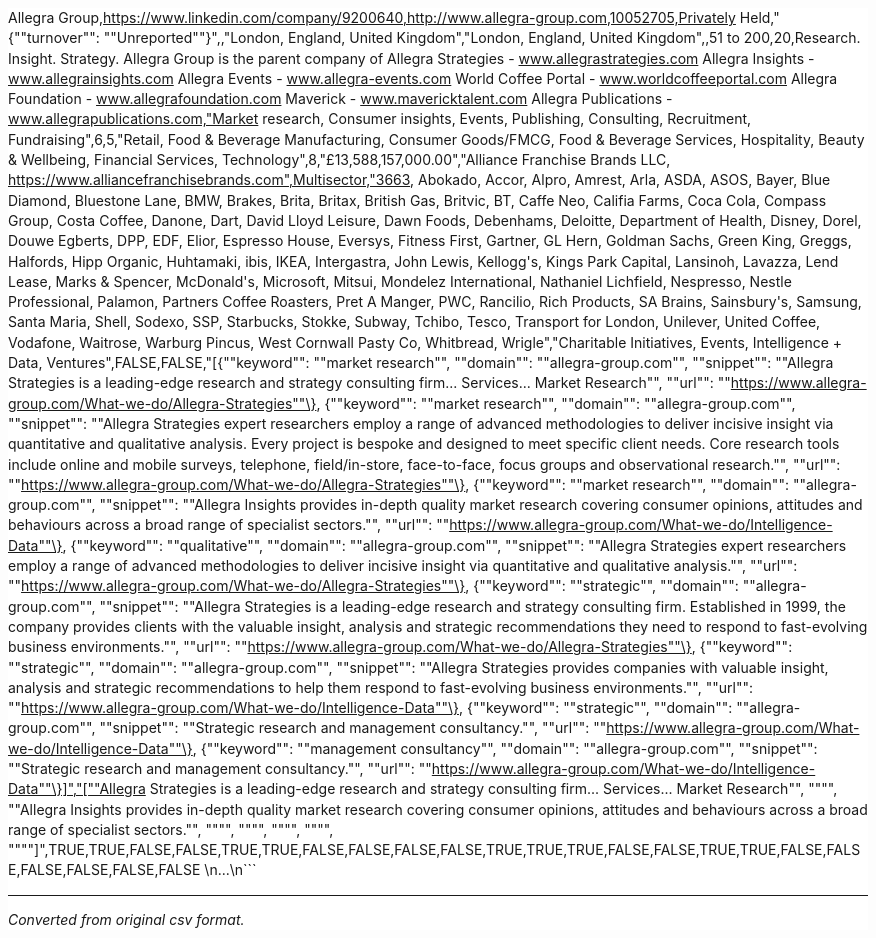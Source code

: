 Allegra Group,https://www.linkedin.com/company/9200640,http://www.allegra-group.com,10052705,Privately Held,"\{""turnover"": ""Unreported""\}",,"London, England, United Kingdom","London, England, United Kingdom",,51 to 200,20,Research. Insight. Strategy. Allegra Group is the parent company of Allegra Strategies - www.allegrastrategies.com Allegra Insights - www.allegrainsights.com Allegra Events - www.allegra-events.com World Coffee Portal - www.worldcoffeeportal.com Allegra Foundation - www.allegrafoundation.com Maverick - www.mavericktalent.com Allegra Publications - www.allegrapublications.com,"Market research, Consumer insights, Events, Publishing, Consulting, Recruitment, Fundraising",6,5,"Retail, Food & Beverage Manufacturing, Consumer Goods/FMCG, Food & Beverage Services, Hospitality, Beauty & Wellbeing, Financial Services, Technology",8,"£13,588,157,000.00","Alliance Franchise Brands LLC, https://www.alliancefranchisebrands.com",Multisector,"3663, Abokado, Accor, Alpro, Amrest, Arla, ASDA, ASOS, Bayer, Blue Diamond, Bluestone Lane, BMW, Brakes, Brita, Britax, British Gas, Britvic, BT, Caffe Neo, Califia Farms, Coca Cola, Compass Group, Costa Coffee, Danone, Dart, David Lloyd Leisure, Dawn Foods, Debenhams, Deloitte, Department of Health, Disney, Dorel, Douwe Egberts, DPP, EDF, Elior, Espresso House, Eversys, Fitness First, Gartner, GL Hern, Goldman Sachs, Green King, Greggs, Halfords, Hipp Organic, Huhtamaki, ibis, IKEA, Intergastra, John Lewis, Kellogg's, Kings Park Capital, Lansinoh, Lavazza, Lend Lease, Marks & Spencer, McDonald's, Microsoft, Mitsui, Mondelez International, Nathaniel Lichfield, Nespresso, Nestle Professional, Palamon, Partners Coffee Roasters, Pret A Manger, PWC, Rancilio, Rich Products, SA Brains, Sainsbury's, Samsung, Santa Maria, Shell, Sodexo, SSP, Starbucks, Stokke, Subway, Tchibo, Tesco, Transport for London, Unilever, United Coffee, Vodafone, Waitrose, Warburg Pincus, West Cornwall Pasty Co, Whitbread, Wrigle","Charitable Initiatives, Events, Intelligence + Data, Ventures",FALSE,FALSE,"[\{""keyword"": ""market research"", ""domain"": ""allegra-group.com"", ""snippet"": ""Allegra Strategies is a leading-edge research and strategy consulting firm... Services... Market Research"", ""url"": ""https://www.allegra-group.com/What-we-do/Allegra-Strategies""\}, \{""keyword"": ""market research"", ""domain"": ""allegra-group.com"", ""snippet"": ""Allegra Strategies expert researchers employ a range of advanced methodologies to deliver incisive insight via quantitative and qualitative analysis. Every project is bespoke and designed to meet specific client needs. Core research tools include online and mobile surveys, telephone, field/in-store, face-to-face, focus groups and observational research."", ""url"": ""https://www.allegra-group.com/What-we-do/Allegra-Strategies""\}, \{""keyword"": ""market research"", ""domain"": ""allegra-group.com"", ""snippet"": ""Allegra Insights provides in-depth quality market research covering consumer opinions, attitudes and behaviours across a broad range of specialist sectors."", ""url"": ""https://www.allegra-group.com/What-we-do/Intelligence-Data""\}, \{""keyword"": ""qualitative"", ""domain"": ""allegra-group.com"", ""snippet"": ""Allegra Strategies expert researchers employ a range of advanced methodologies to deliver incisive insight via quantitative and qualitative analysis."", ""url"": ""https://www.allegra-group.com/What-we-do/Allegra-Strategies""\}, \{""keyword"": ""strategic"", ""domain"": ""allegra-group.com"", ""snippet"": ""Allegra Strategies is a leading-edge research and strategy consulting firm. Established in 1999, the company provides clients with the valuable insight, analysis and strategic recommendations they need to respond to fast-evolving business environments."", ""url"": ""https://www.allegra-group.com/What-we-do/Allegra-Strategies""\}, \{""keyword"": ""strategic"", ""domain"": ""allegra-group.com"", ""snippet"": ""Allegra Strategies provides companies with valuable insight, analysis and strategic recommendations to help them respond to fast-evolving business environments."", ""url"": ""https://www.allegra-group.com/What-we-do/Intelligence-Data""\}, \{""keyword"": ""strategic"", ""domain"": ""allegra-group.com"", ""snippet"": ""Strategic research and management consultancy."", ""url"": ""https://www.allegra-group.com/What-we-do/Intelligence-Data""\}, \{""keyword"": ""management consultancy"", ""domain"": ""allegra-group.com"", ""snippet"": ""Strategic research and management consultancy."", ""url"": ""https://www.allegra-group.com/What-we-do/Intelligence-Data""\}]","[""Allegra Strategies is a leading-edge research and strategy consulting firm... Services... Market Research"", """", ""Allegra Insights provides in-depth quality market research covering consumer opinions, attitudes and behaviours across a broad range of specialist sectors."", """", """", """", """", """"]",TRUE,TRUE,FALSE,FALSE,TRUE,TRUE,FALSE,FALSE,FALSE,FALSE,TRUE,TRUE,TRUE,FALSE,FALSE,TRUE,TRUE,FALSE,FALSE,FALSE,FALSE,FALSE,FALSE
\n...\n```

---
*Converted from original csv format.*
